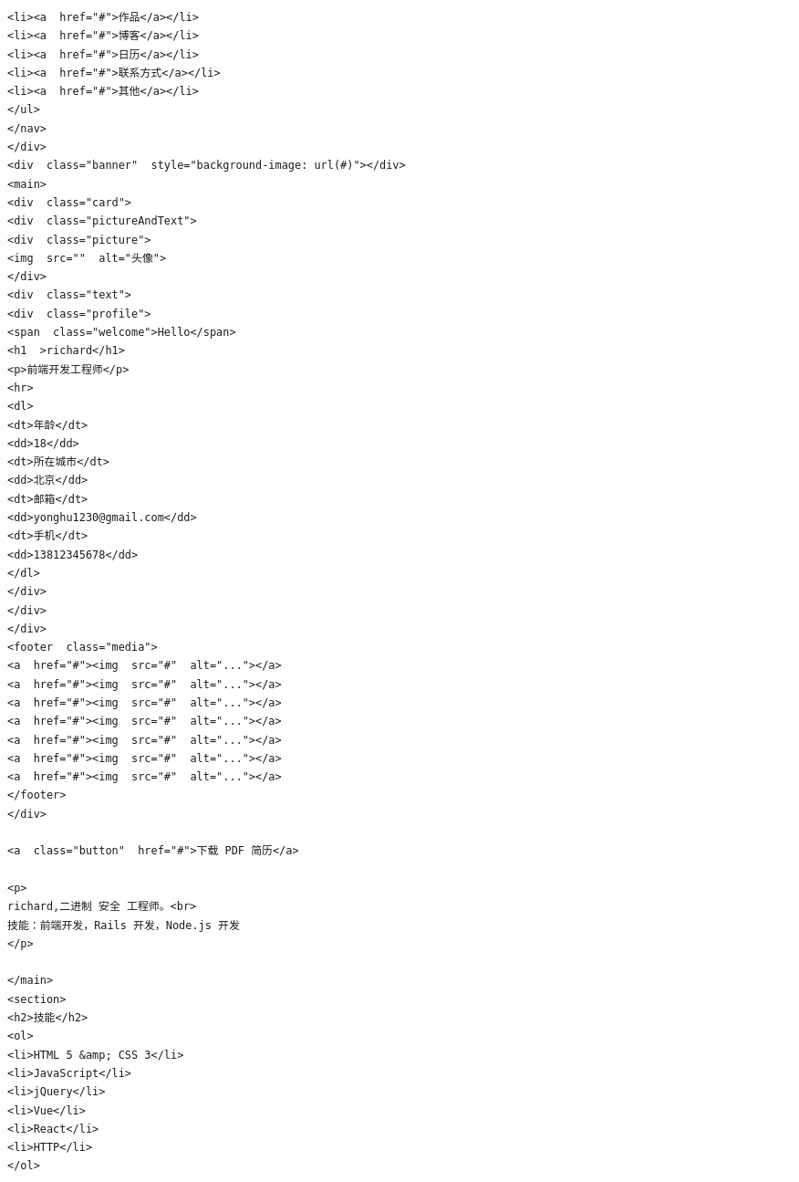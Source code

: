 ```
<li><a  href="#">作品</a></li>
<li><a  href="#">博客</a></li>
<li><a  href="#">日历</a></li>
<li><a  href="#">联系方式</a></li>
<li><a  href="#">其他</a></li>
</ul>
</nav>
</div>
<div  class="banner"  style="background-image: url(#)"></div>
<main>
<div  class="card">
<div  class="pictureAndText">
<div  class="picture">
<img  src=""  alt="头像">
</div>
<div  class="text">
<div  class="profile">
<span  class="welcome">Hello</span>
<h1  >richard</h1>
<p>前端开发工程师</p>
<hr>
<dl>
<dt>年龄</dt>
<dd>18</dd>
<dt>所在城市</dt>
<dd>北京</dd>
<dt>邮箱</dt>
<dd>yonghu1230@gmail.com</dd>
<dt>手机</dt>
<dd>13812345678</dd>
</dl>
</div>
</div>
</div>
<footer  class="media">
<a  href="#"><img  src="#"  alt="..."></a>
<a  href="#"><img  src="#"  alt="..."></a>
<a  href="#"><img  src="#"  alt="..."></a>
<a  href="#"><img  src="#"  alt="..."></a>
<a  href="#"><img  src="#"  alt="..."></a>
<a  href="#"><img  src="#"  alt="..."></a>
<a  href="#"><img  src="#"  alt="..."></a>
</footer>
</div>

<a  class="button"  href="#">下载 PDF 简历</a>

<p>
richard,二进制 安全 工程师。<br>
技能：前端开发，Rails 开发，Node.js 开发
</p>

</main>
<section>
<h2>技能</h2>
<ol>
<li>HTML 5 &amp; CSS 3</li>
<li>JavaScript</li>
<li>jQuery</li>
<li>Vue</li>
<li>React</li>
<li>HTTP</li>
</ol>
```